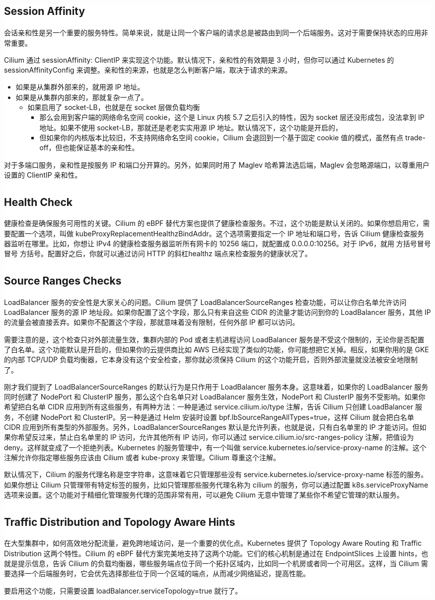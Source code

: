 ## Session Affinity

会话亲和性是另一个重要的服务特性。简单来说，就是让同一个客户端的请求总是被路由到同一个后端服务。这对于需要保持状态的应用非常重要。

Cilium 通过 sessionAffinity: ClientIP 来实现这个功能。默认情况下，亲和性的有效期是 3 小时，但你可以通过 Kubernetes 的 sessionAffinityConfig 来调整。亲和性的来源，也就是怎么判断客户端，取决于请求的来源。

- 如果是从集群外部来的，就用源 IP 地址。
- 如果是从集群内部来的，那就复杂一点了。
  - 如果启用了 socket-LB，也就是在 socket 层做负载均衡
    - 那么会用到客户端的网络命名空间 cookie，这个是 Linux 内核 5.7 之后引入的特性，因为 socket 层还没形成包，没法拿到 IP 地址。如果不使用 socket-LB，那就还是老老实实用源 IP 地址。默认情况下，这个功能是开启的，
    - 但如果你的内核版本比较旧，不支持网络命名空间 cookie，Cilium 会退回到一个基于固定 cookie 值的模式，虽然有点 trade-off，但也能保证基本的亲和性。

对于多端口服务，亲和性是按服务 IP 和端口分开算的。另外，如果同时用了 Maglev 哈希算法选后端，Maglev 会忽略源端口，以尊重用户设置的 ClientIP 亲和性。

## Health Check

健康检查是确保服务可用性的关键。Cilium 的 eBPF 替代方案也提供了健康检查服务。不过，这个功能是默认关闭的。如果你想启用它，需要配置一个选项，叫做 kubeProxyReplacementHealthzBindAddr。这个选项需要指定一个 IP 地址和端口号，告诉 Cilium 健康检查服务器监听在哪里。比如，你想让 IPv4 的健康检查服务器监听所有网卡的 10256 端口，就配置成 0.0.0.0:10256。对于 IPv6，就用 方括号冒号冒号 方括号。配置好之后，你就可以通过访问 HTTP 的斜杠healthz 端点来检查服务的健康状况了。

## Source Ranges Checks

LoadBalancer 服务的安全性是大家关心的问题。Cilium 提供了 LoadBalancerSourceRanges 检查功能，可以让你白名单允许访问 LoadBalancer 服务的源 IP 地址段。如果你配置了这个字段，那么只有来自这些 CIDR 的流量才能访问到你的 LoadBalancer 服务，其他 IP 的流量会被直接丢弃。如果你不配置这个字段，那就意味着没有限制，任何外部 IP 都可以访问。

需要注意的是，这个检查只对外部流量生效，集群内部的 Pod 或者主机进程访问 LoadBalancer 服务是不受这个限制的，无论你是否配置了白名单。这个功能默认是开启的，但如果你的云提供商比如 AWS 已经实现了类似的功能，你可能想把它关掉。相反，如果你用的是 GKE 的内部 TCP/UDP 负载均衡器，它本身没有这个安全检查，那你就必须保持 Cilium 的这个功能开启，否则外部流量就没法被安全地限制了。

刚才我们提到了 LoadBalancerSourceRanges 的默认行为是只作用于 LoadBalancer 服务本身。这意味着，如果你的 LoadBalancer 服务同时创建了 NodePort 和 ClusterIP 服务，那么这个白名单只对 LoadBalancer 服务生效，NodePort 和 ClusterIP 服务不受影响。如果你希望把白名单 CIDR 应用到所有这些服务，有两种方法：一种是通过 service.cilium.io/type 注解，告诉 Cilium 只创建 LoadBalancer 服务，不创建 NodePort 和 ClusterIP。另一种是通过 Helm 安装时设置 bpf.lbSourceRangeAllTypes=true，这样 Cilium 就会把白名单 CIDR 应用到所有类型的外部服务。另外，LoadBalancerSourceRanges 默认是允许列表，也就是说，只有白名单里的 IP 才能访问。但如果你希望反过来，禁止白名单里的 IP 访问，允许其他所有 IP 访问，你可以通过 service.cilium.io/src-ranges-policy 注解，把值设为 deny。这样就变成了一个拒绝列表。Kubernetes 的服务管理中，有一个叫做 service.kubernetes.io/service-proxy-name 的注解。这个注解允许你指定哪些服务应该由 Cilium 或者 kube-proxy 来管理。Cilium 尊重这个注解。

默认情况下，Cilium 的服务代理名称是空字符串，这意味着它只管理那些没有 service.kubernetes.io/service-proxy-name 标签的服务。如果你想让 Cilium 只管理带有特定标签的服务，比如只管理那些服务代理名称为 cilium 的服务，你可以通过配置 k8s.serviceProxyName 选项来设置。这个功能对于精细化管理服务代理的范围非常有用，可以避免 Cilium 无意中管理了某些你不希望它管理的默认服务。

## Traffic Distribution and Topology Aware Hints

在大型集群中，如何高效地分配流量，避免跨地域访问，是一个重要的优化点。Kubernetes 提供了 Topology Aware Routing 和 Traffic Distribution 这两个特性。Cilium 的 eBPF 替代方案完美地支持了这两个功能。它们的核心机制是通过在 EndpointSlices 上设置 hints，也就是提示信息，告诉 Cilium 的负载均衡器，哪些服务端点位于同一个拓扑区域内，比如同一个机房或者同一个可用区。这样，当 Cilium 需要选择一个后端服务时，它会优先选择那些位于同一个区域的端点，从而减少网络延迟，提高性能。

要启用这个功能，只需要设置 loadBalancer.serviceTopology=true 就行了。


